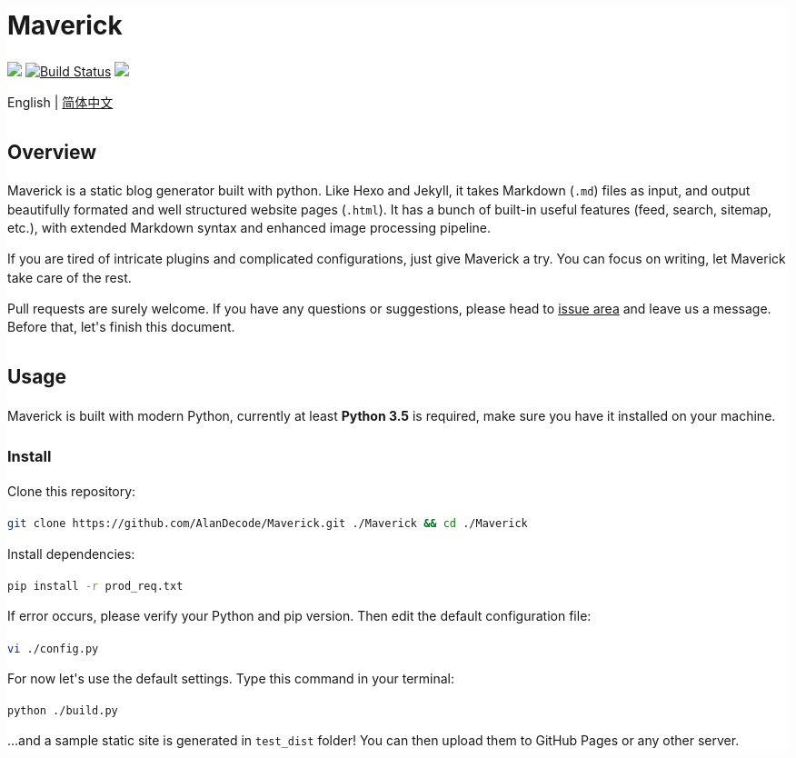 # Maverick

[![](https://img.shields.io/badge/Preview-GitHub-blue?style=flat-square)](https://alandecode.github.io/Maverick/) [![Build Status](https://github.com/AlanDecode/Maverick/workflows/Build/badge.svg)](https://github.com/AlanDecode/Maverick/actions) ![](https://img.shields.io/github/license/AlanDecode/Maverick.svg?style=flat-square)

English | [简体中文](./README-zh_CN.md)

## Overview

Maverick is a static blog generator built with python. Like Hexo and Jekyll, it takes Markdown (`.md`) files as input, and output beautifully formated and well structured website pages (`.html`). It has a bunch of built-in useful features (feed, search, sitemap, etc.), with extended Markdown syntax and enhanced image processing pipeline.

If you are tired of intricate plugins and complicated configurations, just give Maverick a try. You can focus on writing, let Maverick take care of the rest.

Pull requests are surely welcome. If you have any questions or suggestions, please head to [issue area](https://github.com/AlanDecode/Maverick/issues) and leave us a message. Before that, let's finish this document.

## Usage

Maverick is built with modern Python, currently at least **Python 3.5** is required, make sure you have it installed on your machine.

### Install

Clone this repository:

```bash
git clone https://github.com/AlanDecode/Maverick.git ./Maverick && cd ./Maverick
```

Install dependencies:

```bash
pip install -r prod_req.txt
```

If error occurs, please verify your Python and pip version. Then edit the default configuration file:

```bash
vi ./config.py
```

For now let's use the default settings. Type this command in your terminal:

```bash
python ./build.py
```

...and a sample static site is generated in `test_dist` folder! You can then upload them to GitHub Pages or any other server. 
